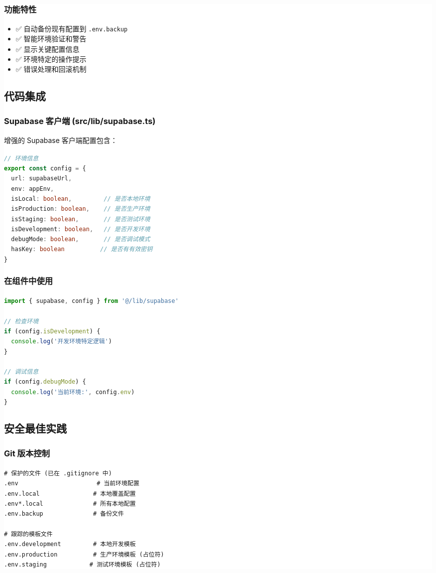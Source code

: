 ### 功能特性

- ✅ 自动备份现有配置到 `.env.backup`
- ✅ 智能环境验证和警告
- ✅ 显示关键配置信息
- ✅ 环境特定的操作提示
- ✅ 错误处理和回滚机制

## 代码集成

### Supabase 客户端 (src/lib/supabase.ts)

增强的 Supabase 客户端配置包含：

```typescript
// 环境信息
export const config = {
  url: supabaseUrl,
  env: appEnv,
  isLocal: boolean,         // 是否本地环境
  isProduction: boolean,    // 是否生产环境
  isStaging: boolean,       // 是否测试环境
  isDevelopment: boolean,   // 是否开发环境
  debugMode: boolean,       // 是否调试模式
  hasKey: boolean          // 是否有有效密钥
}
```

### 在组件中使用

```typescript
import { supabase, config } from '@/lib/supabase'

// 检查环境
if (config.isDevelopment) {
  console.log('开发环境特定逻辑')
}

// 调试信息
if (config.debugMode) {
  console.log('当前环境:', config.env)
}
```

## 安全最佳实践

### Git 版本控制

```gitignore
# 保护的文件 (已在 .gitignore 中)
.env                      # 当前环境配置
.env.local               # 本地覆盖配置
.env*.local              # 所有本地配置
.env.backup              # 备份文件

# 跟踪的模板文件
.env.development         # 本地开发模板
.env.production          # 生产环境模板 (占位符)
.env.staging            # 测试环境模板 (占位符)
```
